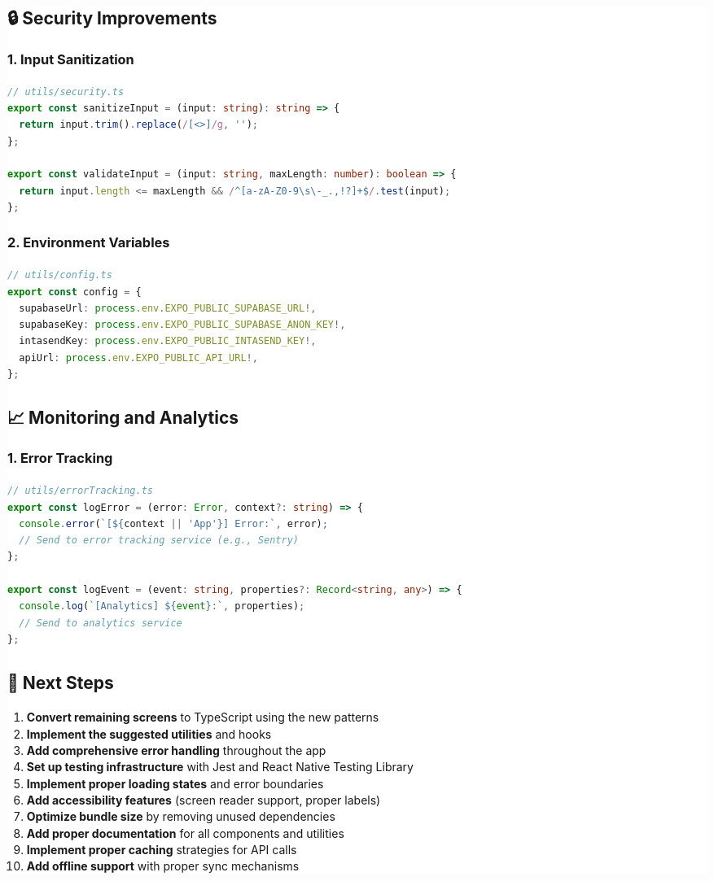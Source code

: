 ## 🔒 Security Improvements

### 1. **Input Sanitization**
```typescript
// utils/security.ts
export const sanitizeInput = (input: string): string => {
  return input.trim().replace(/[<>]/g, '');
};

export const validateInput = (input: string, maxLength: number): boolean => {
  return input.length <= maxLength && /^[a-zA-Z0-9\s\-_.,!?]+$/.test(input);
};
```

### 2. **Environment Variables**
```typescript
// utils/config.ts
export const config = {
  supabaseUrl: process.env.EXPO_PUBLIC_SUPABASE_URL!,
  supabaseKey: process.env.EXPO_PUBLIC_SUPABASE_ANON_KEY!,
  intasendKey: process.env.EXPO_PUBLIC_INTASEND_KEY!,
  apiUrl: process.env.EXPO_PUBLIC_API_URL!,
};
```

## 📈 Monitoring and Analytics

### 1. **Error Tracking**
```typescript
// utils/errorTracking.ts
export const logError = (error: Error, context?: string) => {
  console.error(`[${context || 'App'}] Error:`, error);
  // Send to error tracking service (e.g., Sentry)
};

export const logEvent = (event: string, properties?: Record<string, any>) => {
  console.log(`[Analytics] ${event}:`, properties);
  // Send to analytics service
};
```

## 🎯 Next Steps

1. **Convert remaining screens** to TypeScript using the new patterns
2. **Implement the suggested utilities** and hooks
3. **Add comprehensive error handling** throughout the app
4. **Set up testing infrastructure** with Jest and React Native Testing Library
5. **Implement proper loading states** and error boundaries
6. **Add accessibility features** (screen reader support, proper labels)
7. **Optimize bundle size** by removing unused dependencies
8. **Add proper documentation** for all components and utilities
9. **Implement proper caching** strategies for API calls
10. **Add offline support** with proper sync mechanisms

